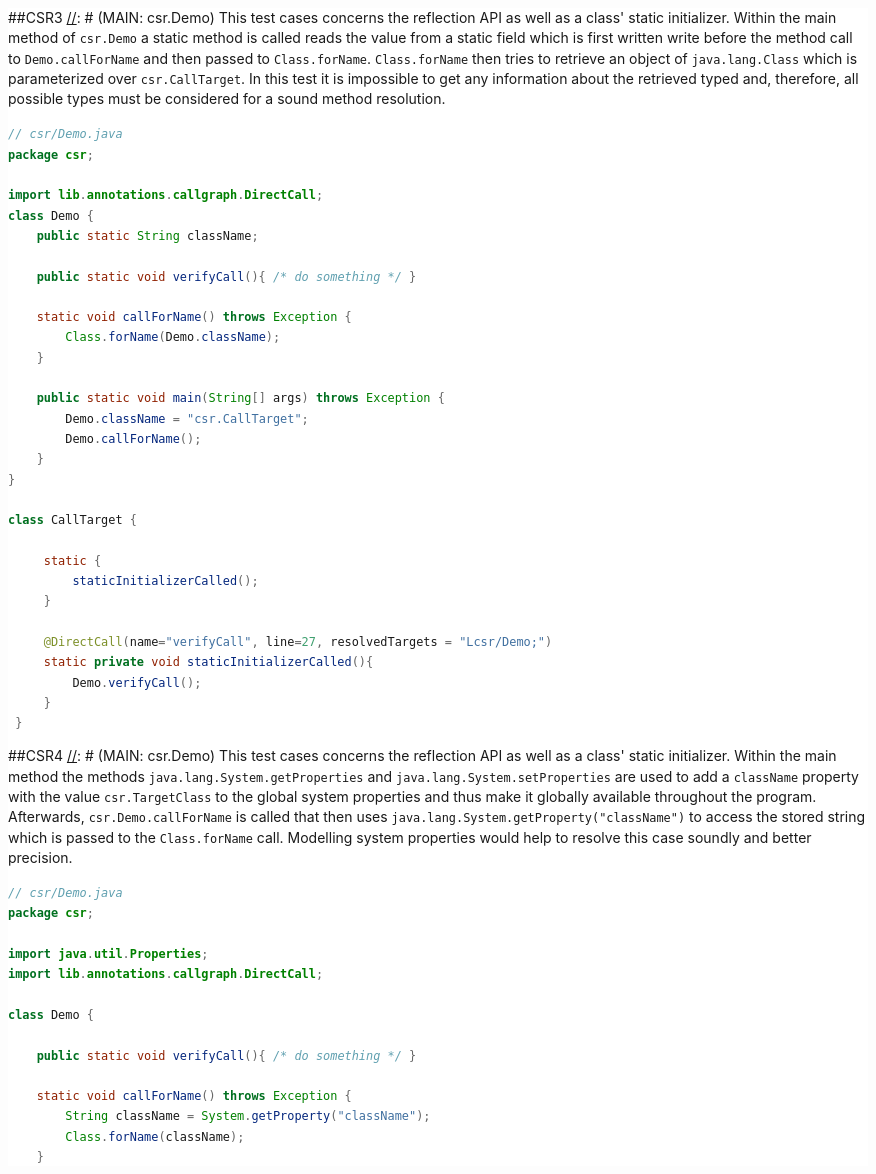 ##CSR3
[//]: # (MAIN: csr.Demo)
This test cases concerns the reflection API as well as a class' static initializer. Within the main
method of ```csr.Demo``` a static method is called reads the value from a static field which is
first written write before the method call to ```Demo.callForName``` and then passed to ```Class.forName```.
```Class.forName``` then tries to retrieve an object of ```java.lang.Class``` which is parameterized
over ```csr.CallTarget```. In this test it is impossible to get any information about the retrieved
typed and, therefore, all possible types must be considered for a sound method resolution.
```java
// csr/Demo.java
package csr;

import lib.annotations.callgraph.DirectCall;
class Demo {
    public static String className;

    public static void verifyCall(){ /* do something */ }

    static void callForName() throws Exception {
        Class.forName(Demo.className);
    }

    public static void main(String[] args) throws Exception {
        Demo.className = "csr.CallTarget";
        Demo.callForName();
    }
}

class CallTarget {
    
     static {
         staticInitializerCalled();
     }

     @DirectCall(name="verifyCall", line=27, resolvedTargets = "Lcsr/Demo;")
     static private void staticInitializerCalled(){
         Demo.verifyCall();
     }
 }
```
[//]: # (END)

##CSR4
[//]: # (MAIN: csr.Demo)
This test cases concerns the reflection API as well as a class' static initializer. Within the main
method the methods ```java.lang.System.getProperties``` and ```java.lang.System.setProperties``` are
used to add a ```className``` property with the value ```csr.TargetClass``` to the global system
properties and thus make it globally available throughout the program. Afterwards,
```csr.Demo.callForName``` is called that then uses ```java.lang.System.getProperty("className")```
to access the stored string which is passed to the ```Class.forName``` call. Modelling system
properties would help to resolve this case soundly and better precision.
```java
// csr/Demo.java
package csr;

import java.util.Properties;
import lib.annotations.callgraph.DirectCall;

class Demo {

    public static void verifyCall(){ /* do something */ }

    static void callForName() throws Exception {
    	String className = System.getProperty("className");
        Class.forName(className);
    }
```

[//]: # (MAIN: tr.Demo)
[//]: # (MAIN: tr.Demo)
[//]: # (MAIN: tr.Demo)
[//]: # (MAIN: tr.Demo)
[//]: # (MAIN: tr.Demo)
[//]: # (MAIN: tr.Demo)
[//]: # (MAIN: tr.Demo)
[//]: # (MAIN: tr.Demo)
[//]: # (MAIN: tr.Demo)
[//]: # (MAIN: lrr.Demo)
[//]: # (MAIN: lrr.Demo)
[//]: # (MAIN: lrr.Demo)
[//]: # (MAIN: cfne.Demo)
[//]: # (MAIN: cfne.Demo)
[//]: # (MAIN: cfne.Demo)
[//]: # (MAIN: cfne.Demo)